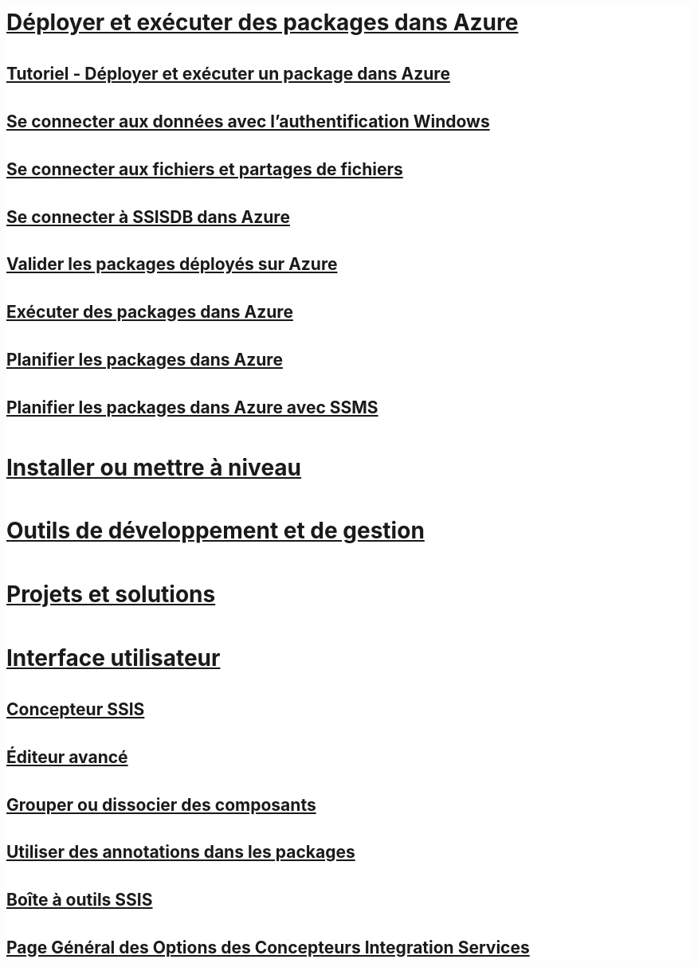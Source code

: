 # [Déployer et exécuter des packages dans Azure](lift-shift/ssis-azure-lift-shift-ssis-packages-overview.md)
## [Tutoriel - Déployer et exécuter un package dans Azure](lift-shift/ssis-azure-deploy-run-monitor-tutorial.md)
## [Se connecter aux données avec l’authentification Windows](lift-shift/ssis-azure-connect-with-windows-auth.md)
## [Se connecter aux fichiers et partages de fichiers](lift-shift/ssis-azure-files-file-shares.md)
## [Se connecter à SSISDB dans Azure](lift-shift/ssis-azure-connect-to-catalog-database.md)
## [Valider les packages déployés sur Azure](lift-shift/ssis-azure-validate-packages.md)
## [Exécuter des packages dans Azure](lift-shift/ssis-azure-run-packages.md)
## [Planifier les packages dans Azure](lift-shift/ssis-azure-schedule-packages.md)
## [Planifier les packages dans Azure avec SSMS](lift-shift/ssis-azure-schedule-packages-ssms.md)

# [Installer ou mettre à niveau](../integration-services/install-windows/install-integration-services.md)

# [Outils de développement et de gestion](integration-services-ssis-development-and-management-tools.md)
# [Projets et solutions](integration-services-ssis-projects-and-solutions.md)

# [Interface utilisateur](integration-services-user-interface.md)
## [Concepteur SSIS](ssis-designer.md)
## [Éditeur avancé](advanced-editor.md)
## [Grouper ou dissocier des composants](group-or-ungroup-components.md)
## [Utiliser des annotations dans les packages](use-annotations-in-packages.md)
## [Boîte à outils SSIS](ssis-toolbox.md)
## [Page Général des Options des Concepteurs Integration Services](general-page-of-integration-services-designers-options.md)
